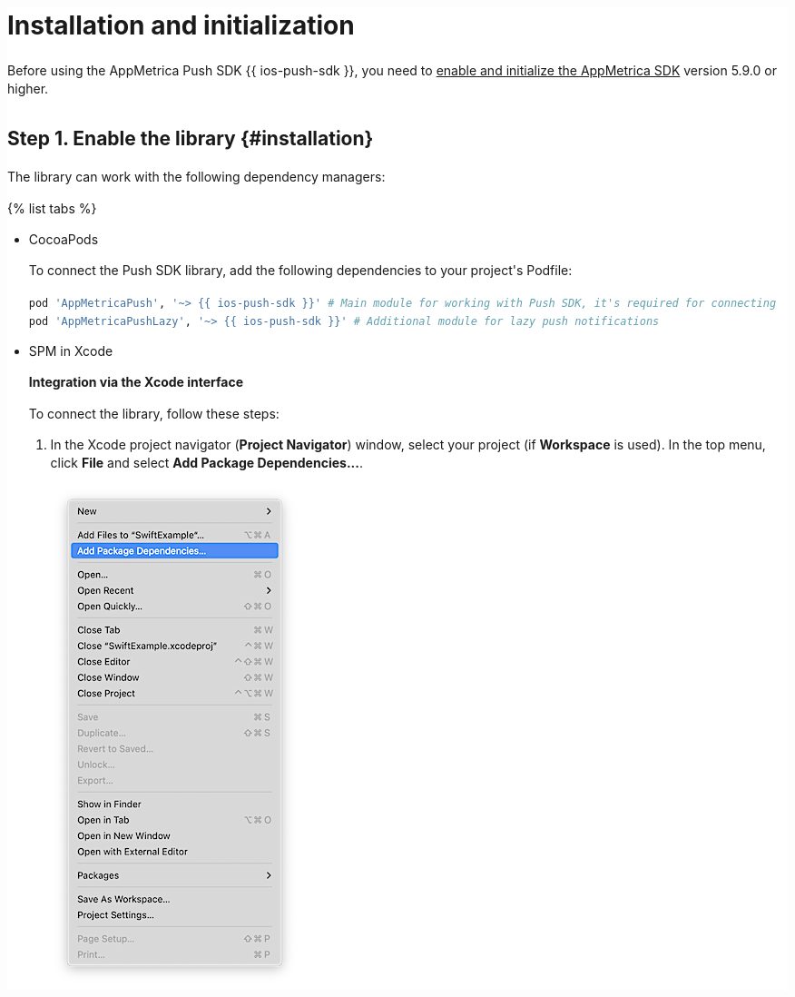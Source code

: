 # Installation and initialization

Before using the AppMetrica Push SDK {{ ios-push-sdk }}, you need to [enable and initialize the AppMetrica SDK](../analytics/quick-start.md) version 5.9.0 or higher.

## Step 1. Enable the library {#installation}

The library can work with the following dependency managers:

{% list tabs %}

- CocoaPods

   To connect the Push SDK library, add the following dependencies to your project's Podfile:

   ```ruby translate=no
   pod 'AppMetricaPush', '~> {{ ios-push-sdk }}' # Main module for working with Push SDK, it's required for connecting
   pod 'AppMetricaPushLazy', '~> {{ ios-push-sdk }}' # Additional module for lazy push notifications
   ```

- SPM in Xcode

   **Integration via the Xcode interface**

   To connect the library, follow these steps:

   1. In the Xcode project navigator (**Project Navigator**) window, select your project (if **Workspace** is used). In the top menu, click **File** and select **Add Package Dependencies...**.

      ![](../../../../_images/xcode_add_package_dependency.png)
